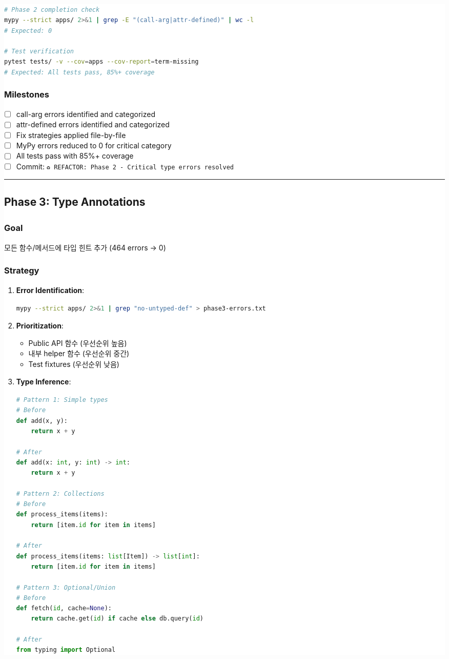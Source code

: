 ```bash
# Phase 2 completion check
mypy --strict apps/ 2>&1 | grep -E "(call-arg|attr-defined)" | wc -l
# Expected: 0

# Test verification
pytest tests/ -v --cov=apps --cov-report=term-missing
# Expected: All tests pass, 85%+ coverage
```

### Milestones

- [ ] call-arg errors identified and categorized
- [ ] attr-defined errors identified and categorized
- [ ] Fix strategies applied file-by-file
- [ ] MyPy errors reduced to 0 for critical category
- [ ] All tests pass with 85%+ coverage
- [ ] Commit: `♻️ REFACTOR: Phase 2 - Critical type errors resolved`

---

## Phase 3: Type Annotations

### Goal

모든 함수/메서드에 타입 힌트 추가 (464 errors → 0)

### Strategy

1. **Error Identification**:
   ```bash
   mypy --strict apps/ 2>&1 | grep "no-untyped-def" > phase3-errors.txt
   ```

2. **Prioritization**:
   - Public API 함수 (우선순위 높음)
   - 내부 helper 함수 (우선순위 중간)
   - Test fixtures (우선순위 낮음)

3. **Type Inference**:
   ```python
   # Pattern 1: Simple types
   # Before
   def add(x, y):
       return x + y

   # After
   def add(x: int, y: int) -> int:
       return x + y

   # Pattern 2: Collections
   # Before
   def process_items(items):
       return [item.id for item in items]

   # After
   def process_items(items: list[Item]) -> list[int]:
       return [item.id for item in items]

   # Pattern 3: Optional/Union
   # Before
   def fetch(id, cache=None):
       return cache.get(id) if cache else db.query(id)

   # After
   from typing import Optional
   ```
